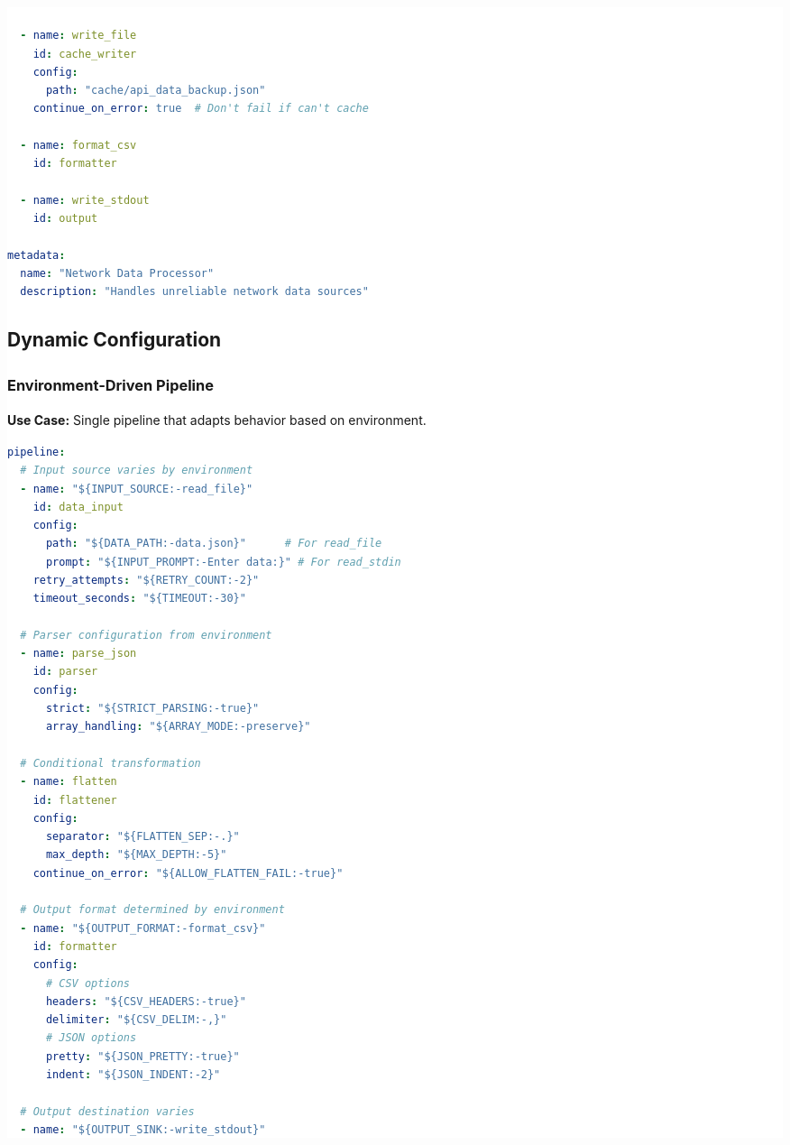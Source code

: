 ```yaml

  - name: write_file
    id: cache_writer
    config:
      path: "cache/api_data_backup.json"
    continue_on_error: true  # Don't fail if can't cache

  - name: format_csv
    id: formatter

  - name: write_stdout
    id: output

metadata:
  name: "Network Data Processor"
  description: "Handles unreliable network data sources"
```

## Dynamic Configuration

### Environment-Driven Pipeline

**Use Case:** Single pipeline that adapts behavior based on environment.

```yaml
pipeline:
  # Input source varies by environment
  - name: "${INPUT_SOURCE:-read_file}"
    id: data_input
    config:
      path: "${DATA_PATH:-data.json}"      # For read_file
      prompt: "${INPUT_PROMPT:-Enter data:}" # For read_stdin
    retry_attempts: "${RETRY_COUNT:-2}"
    timeout_seconds: "${TIMEOUT:-30}"

  # Parser configuration from environment
  - name: parse_json
    id: parser
    config:
      strict: "${STRICT_PARSING:-true}"
      array_handling: "${ARRAY_MODE:-preserve}"

  # Conditional transformation
  - name: flatten
    id: flattener
    config:
      separator: "${FLATTEN_SEP:-.}"
      max_depth: "${MAX_DEPTH:-5}"
    continue_on_error: "${ALLOW_FLATTEN_FAIL:-true}"

  # Output format determined by environment
  - name: "${OUTPUT_FORMAT:-format_csv}"
    id: formatter
    config:
      # CSV options
      headers: "${CSV_HEADERS:-true}"
      delimiter: "${CSV_DELIM:-,}"
      # JSON options
      pretty: "${JSON_PRETTY:-true}"
      indent: "${JSON_INDENT:-2}"

  # Output destination varies
  - name: "${OUTPUT_SINK:-write_stdout}"
```